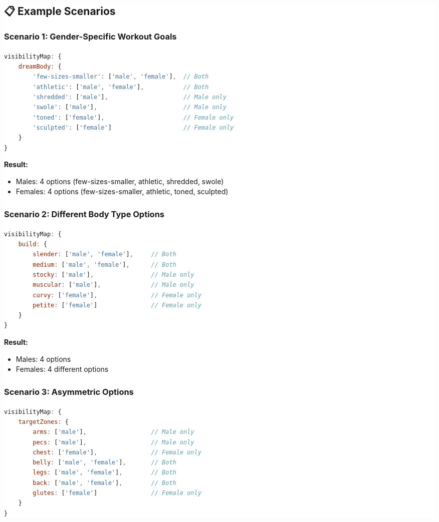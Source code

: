
## 📋 Example Scenarios

### Scenario 1: Gender-Specific Workout Goals

```javascript
visibilityMap: {
    dreamBody: {
        'few-sizes-smaller': ['male', 'female'],  // Both
        'athletic': ['male', 'female'],           // Both
        'shredded': ['male'],                     // Male only
        'swole': ['male'],                        // Male only
        'toned': ['female'],                      // Female only
        'sculpted': ['female']                    // Female only
    }
}
```

**Result:**
- Males: 4 options (few-sizes-smaller, athletic, shredded, swole)
- Females: 4 options (few-sizes-smaller, athletic, toned, sculpted)

### Scenario 2: Different Body Type Options

```javascript
visibilityMap: {
    build: {
        slender: ['male', 'female'],     // Both
        medium: ['male', 'female'],      // Both
        stocky: ['male'],                // Male only
        muscular: ['male'],              // Male only
        curvy: ['female'],               // Female only
        petite: ['female']               // Female only
    }
}
```

**Result:**
- Males: 4 options
- Females: 4 different options

### Scenario 3: Asymmetric Options

```javascript
visibilityMap: {
    targetZones: {
        arms: ['male'],                  // Male only
        pecs: ['male'],                  // Male only
        chest: ['female'],               // Female only
        belly: ['male', 'female'],       // Both
        legs: ['male', 'female'],        // Both
        back: ['male', 'female'],        // Both
        glutes: ['female']               // Female only
    }
}
```
